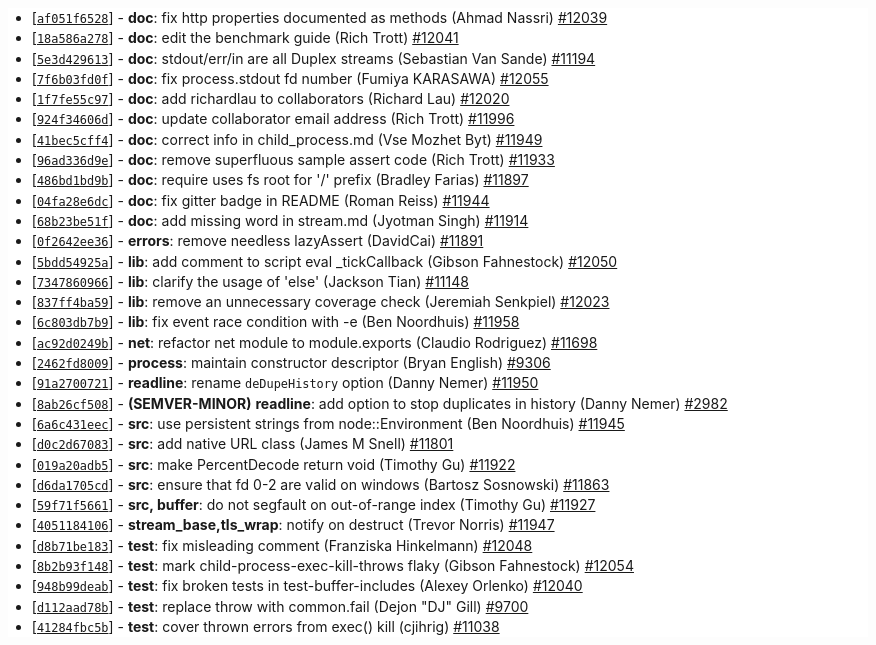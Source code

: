 - [[`af051f6528`](https://github.com/nodejs/node/commit/af051f6528)] - **doc**: fix http properties documented as methods (Ahmad Nassri) [#12039](https://github.com/nodejs/node/pull/12039)
- [[`18a586a278`](https://github.com/nodejs/node/commit/18a586a278)] - **doc**: edit the benchmark guide (Rich Trott) [#12041](https://github.com/nodejs/node/pull/12041)
- [[`5e3d429613`](https://github.com/nodejs/node/commit/5e3d429613)] - **doc**: stdout/err/in are all Duplex streams (Sebastian Van Sande) [#11194](https://github.com/nodejs/node/pull/11194)
- [[`7f6b03fd0f`](https://github.com/nodejs/node/commit/7f6b03fd0f)] - **doc**: fix process.stdout fd number (Fumiya KARASAWA) [#12055](https://github.com/nodejs/node/pull/12055)
- [[`1f7fe55c97`](https://github.com/nodejs/node/commit/1f7fe55c97)] - **doc**: add richardlau to collaborators (Richard Lau) [#12020](https://github.com/nodejs/node/pull/12020)
- [[`924f34606d`](https://github.com/nodejs/node/commit/924f34606d)] - **doc**: update collaborator email address (Rich Trott) [#11996](https://github.com/nodejs/node/pull/11996)
- [[`41bec5cff4`](https://github.com/nodejs/node/commit/41bec5cff4)] - **doc**: correct info in child_process.md (Vse Mozhet Byt) [#11949](https://github.com/nodejs/node/pull/11949)
- [[`96ad336d9e`](https://github.com/nodejs/node/commit/96ad336d9e)] - **doc**: remove superfluous sample assert code (Rich Trott) [#11933](https://github.com/nodejs/node/pull/11933)
- [[`486bd1bd9b`](https://github.com/nodejs/node/commit/486bd1bd9b)] - **doc**: require uses fs root for '/' prefix (Bradley Farias) [#11897](https://github.com/nodejs/node/pull/11897)
- [[`04fa28e6dc`](https://github.com/nodejs/node/commit/04fa28e6dc)] - **doc**: fix gitter badge in README (Roman Reiss) [#11944](https://github.com/nodejs/node/pull/11944)
- [[`68b23be51f`](https://github.com/nodejs/node/commit/68b23be51f)] - **doc**: add missing word in stream.md (Jyotman Singh) [#11914](https://github.com/nodejs/node/pull/11914)
- [[`0f2642ee36`](https://github.com/nodejs/node/commit/0f2642ee36)] - **errors**: remove needless lazyAssert (DavidCai) [#11891](https://github.com/nodejs/node/pull/11891)
- [[`5bdd54925a`](https://github.com/nodejs/node/commit/5bdd54925a)] - **lib**: add comment to script eval \_tickCallback (Gibson Fahnestock) [#12050](https://github.com/nodejs/node/pull/12050)
- [[`7347860966`](https://github.com/nodejs/node/commit/7347860966)] - **lib**: clarify the usage of 'else' (Jackson Tian) [#11148](https://github.com/nodejs/node/pull/11148)
- [[`837ff4ba59`](https://github.com/nodejs/node/commit/837ff4ba59)] - **lib**: remove an unnecessary coverage check (Jeremiah Senkpiel) [#12023](https://github.com/nodejs/node/pull/12023)
- [[`6c803db7b9`](https://github.com/nodejs/node/commit/6c803db7b9)] - **lib**: fix event race condition with -e (Ben Noordhuis) [#11958](https://github.com/nodejs/node/pull/11958)
- [[`ac92d0249b`](https://github.com/nodejs/node/commit/ac92d0249b)] - **net**: refactor net module to module.exports (Claudio Rodriguez) [#11698](https://github.com/nodejs/node/pull/11698)
- [[`2462fd8009`](https://github.com/nodejs/node/commit/2462fd8009)] - **process**: maintain constructor descriptor (Bryan English) [#9306](https://github.com/nodejs/node/pull/9306)
- [[`91a2700721`](https://github.com/nodejs/node/commit/91a2700721)] - **readline**: rename `deDupeHistory` option (Danny Nemer) [#11950](https://github.com/nodejs/node/pull/11950)
- [[`8ab26cf508`](https://github.com/nodejs/node/commit/8ab26cf508)] - **(SEMVER-MINOR)** **readline**: add option to stop duplicates in history (Danny Nemer) [#2982](https://github.com/nodejs/node/pull/2982)
- [[`6a6c431eec`](https://github.com/nodejs/node/commit/6a6c431eec)] - **src**: use persistent strings from node::Environment (Ben Noordhuis) [#11945](https://github.com/nodejs/node/pull/11945)
- [[`d0c2d67083`](https://github.com/nodejs/node/commit/d0c2d67083)] - **src**: add native URL class (James M Snell) [#11801](https://github.com/nodejs/node/pull/11801)
- [[`019a20adb5`](https://github.com/nodejs/node/commit/019a20adb5)] - **src**: make PercentDecode return void (Timothy Gu) [#11922](https://github.com/nodejs/node/pull/11922)
- [[`d6da1705cd`](https://github.com/nodejs/node/commit/d6da1705cd)] - **src**: ensure that fd 0-2 are valid on windows (Bartosz Sosnowski) [#11863](https://github.com/nodejs/node/pull/11863)
- [[`59f71f5661`](https://github.com/nodejs/node/commit/59f71f5661)] - **src, buffer**: do not segfault on out-of-range index (Timothy Gu) [#11927](https://github.com/nodejs/node/pull/11927)
- [[`4051184106`](https://github.com/nodejs/node/commit/4051184106)] - **stream_base,tls_wrap**: notify on destruct (Trevor Norris) [#11947](https://github.com/nodejs/node/pull/11947)
- [[`d8b71be183`](https://github.com/nodejs/node/commit/d8b71be183)] - **test**: fix misleading comment (Franziska Hinkelmann) [#12048](https://github.com/nodejs/node/pull/12048)
- [[`8b2b93f148`](https://github.com/nodejs/node/commit/8b2b93f148)] - **test**: mark child-process-exec-kill-throws flaky (Gibson Fahnestock) [#12054](https://github.com/nodejs/node/pull/12054)
- [[`948b99deab`](https://github.com/nodejs/node/commit/948b99deab)] - **test**: fix broken tests in test-buffer-includes (Alexey Orlenko) [#12040](https://github.com/nodejs/node/pull/12040)
- [[`d112aad78b`](https://github.com/nodejs/node/commit/d112aad78b)] - **test**: replace throw with common.fail (Dejon "DJ" Gill) [#9700](https://github.com/nodejs/node/pull/9700)
- [[`41284fbc5b`](https://github.com/nodejs/node/commit/41284fbc5b)] - **test**: cover thrown errors from exec() kill (cjihrig) [#11038](https://github.com/nodejs/node/pull/11038)